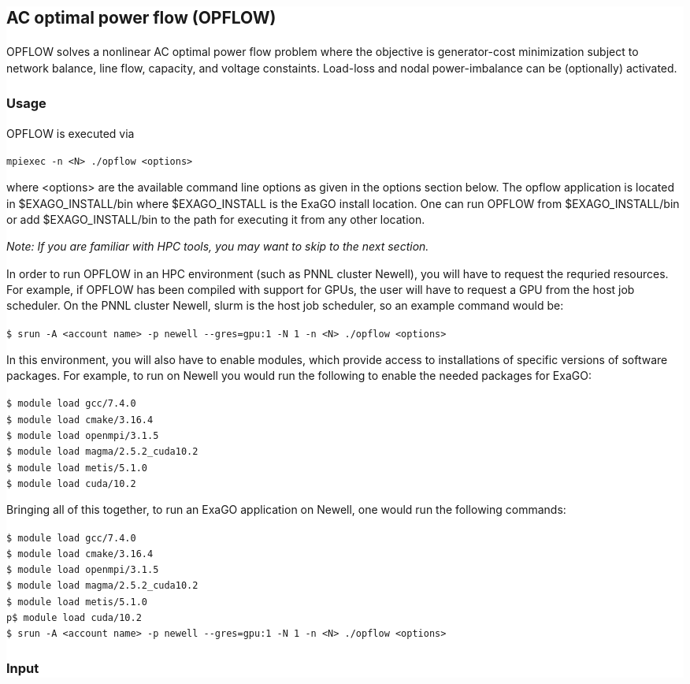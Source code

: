 ## AC optimal power flow (OPFLOW)
OPFLOW solves a nonlinear AC optimal power flow problem where the  objective is generator-cost minimization subject to network balance, line flow, capacity, and voltage constaints. Load-loss and nodal power-imbalance can be (optionally) activated. 

### Usage

OPFLOW is executed via
```
mpiexec -n <N> ./opflow <options>
```
where \<options\> are the available command line options as given in the options section below. The opflow application is located in $EXAGO_INSTALL/bin where $EXAGO_INSTALL is the ExaGO install location. One can run OPFLOW from $EXAGO_INSTALL/bin or add $EXAGO_INSTALL/bin to the path for executing it from any other location.

*Note: If you are familiar with HPC tools, you may want to skip to the next section.*

In order to run OPFLOW in an HPC environment (such as PNNL cluster Newell), you will have to request the requried resources. For example, if OPFLOW has been compiled with support for GPUs, the user will have to request a GPU from the host job scheduler. On the PNNL cluster Newell, slurm is the host job scheduler, so an example command would be:

```console
$ srun -A <account name> -p newell --gres=gpu:1 -N 1 -n <N> ./opflow <options>
```

In this environment, you will also have to enable modules, which provide access to installations of specific versions of software packages. For example, to run on Newell you would run the following to enable the needed packages for ExaGO:

```console
$ module load gcc/7.4.0
$ module load cmake/3.16.4
$ module load openmpi/3.1.5
$ module load magma/2.5.2_cuda10.2
$ module load metis/5.1.0
$ module load cuda/10.2
```

Bringing all of this together, to run an ExaGO application on Newell, one would run the following commands:

```console
$ module load gcc/7.4.0
$ module load cmake/3.16.4
$ module load openmpi/3.1.5
$ module load magma/2.5.2_cuda10.2
$ module load metis/5.1.0
p$ module load cuda/10.2
$ srun -A <account name> -p newell --gres=gpu:1 -N 1 -n <N> ./opflow <options>
```

### Input
